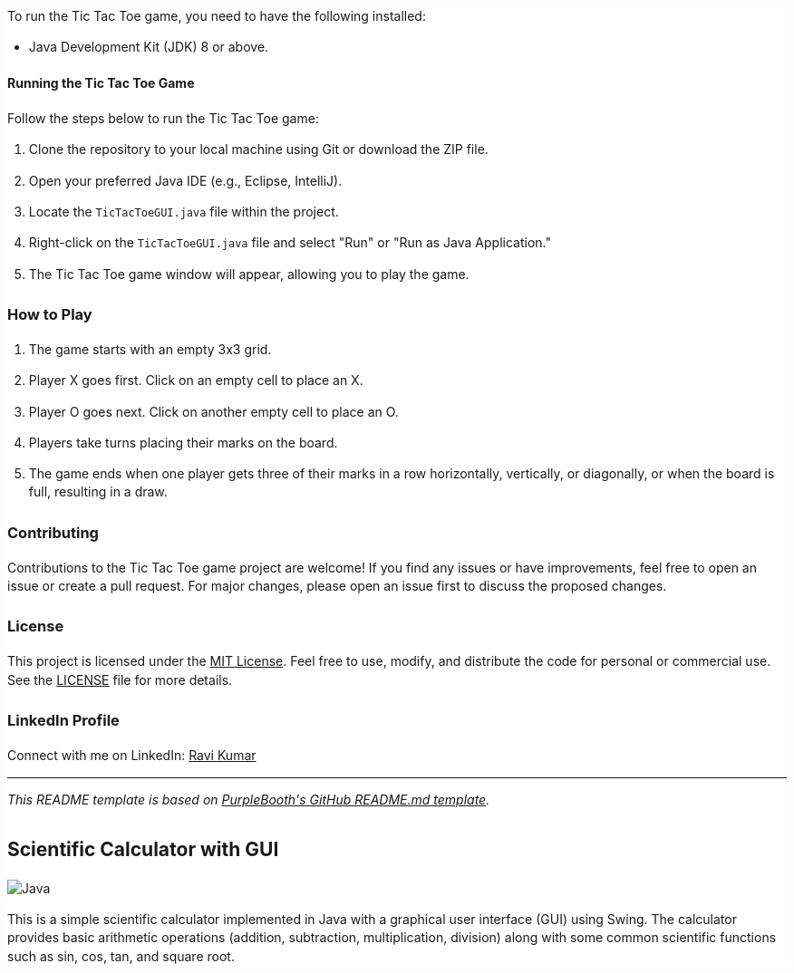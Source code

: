 To run the Tic Tac Toe game, you need to have the following installed:

- Java Development Kit (JDK) 8 or above.

#### Running the Tic Tac Toe Game

Follow the steps below to run the Tic Tac Toe game:

1. Clone the repository to your local machine using Git or download the ZIP file.

2. Open your preferred Java IDE (e.g., Eclipse, IntelliJ).

3. Locate the `TicTacToeGUI.java` file within the project.

4. Right-click on the `TicTacToeGUI.java` file and select "Run" or "Run as Java Application."

5. The Tic Tac Toe game window will appear, allowing you to play the game.

### How to Play

1. The game starts with an empty 3x3 grid.

2. Player X goes first. Click on an empty cell to place an X.

3. Player O goes next. Click on another empty cell to place an O.

4. Players take turns placing their marks on the board.

5. The game ends when one player gets three of their marks in a row horizontally, vertically, or diagonally, or when the board is full, resulting in a draw.

### Contributing

Contributions to the Tic Tac Toe game project are welcome! If you find any issues or have improvements, feel free to open an issue or create a pull request. For major changes, please open an issue first to discuss the proposed changes.

### License

This project is licensed under the [MIT License](LICENSE). Feel free to use, modify, and distribute the code for personal or commercial use. See the [LICENSE](LICENSE) file for more details.

### LinkedIn Profile

Connect with me on LinkedIn: [Ravi Kumar](https://www.linkedin.com/in/ravi-kumar-4952b8222/)

---

_This README template is based on [PurpleBooth's GitHub README.md template](https://gist.github.com/PurpleBooth/109311bb0361f32d87a2)._

## Scientific Calculator with GUI

![Java](https://img.shields.io/badge/Java-8%2B-orange)

This is a simple scientific calculator implemented in Java with a graphical user interface (GUI) using Swing. The calculator provides basic arithmetic operations (addition, subtraction, multiplication, division) along with some common scientific functions such as sin, cos, tan, and square root.
